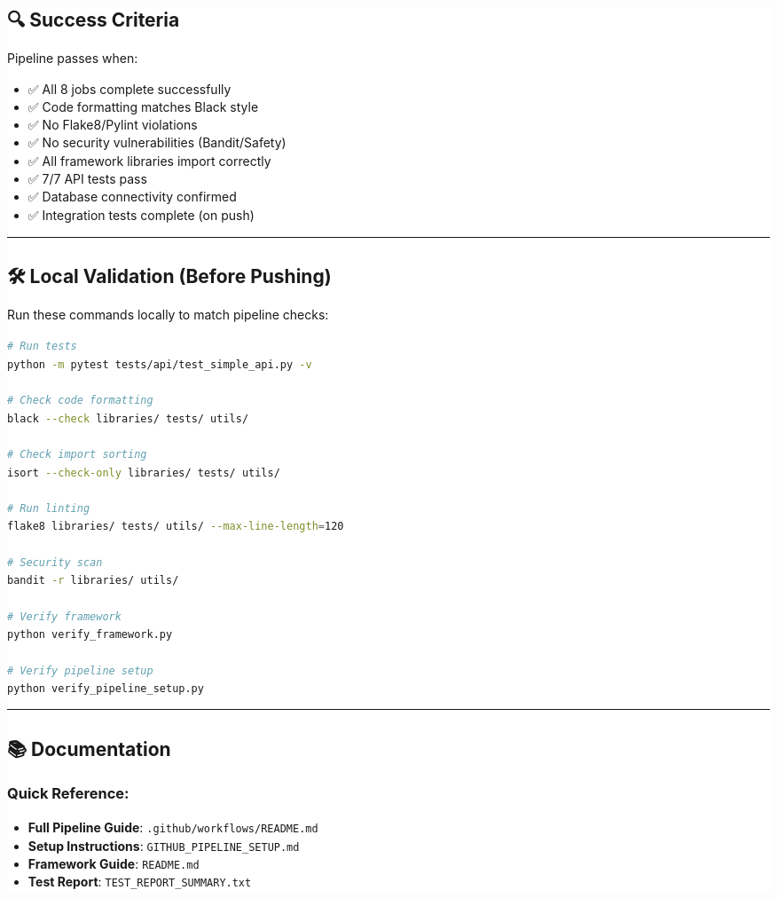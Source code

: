 
## 🔍 Success Criteria

Pipeline passes when:
- ✅ All 8 jobs complete successfully
- ✅ Code formatting matches Black style
- ✅ No Flake8/Pylint violations
- ✅ No security vulnerabilities (Bandit/Safety)
- ✅ All framework libraries import correctly
- ✅ 7/7 API tests pass
- ✅ Database connectivity confirmed
- ✅ Integration tests complete (on push)

---

## 🛠️ Local Validation (Before Pushing)

Run these commands locally to match pipeline checks:

```bash
# Run tests
python -m pytest tests/api/test_simple_api.py -v

# Check code formatting
black --check libraries/ tests/ utils/

# Check import sorting
isort --check-only libraries/ tests/ utils/

# Run linting
flake8 libraries/ tests/ utils/ --max-line-length=120

# Security scan
bandit -r libraries/ utils/

# Verify framework
python verify_framework.py

# Verify pipeline setup
python verify_pipeline_setup.py
```

---

## 📚 Documentation

### **Quick Reference:**
- **Full Pipeline Guide**: `.github/workflows/README.md`
- **Setup Instructions**: `GITHUB_PIPELINE_SETUP.md`
- **Framework Guide**: `README.md`
- **Test Report**: `TEST_REPORT_SUMMARY.txt`
